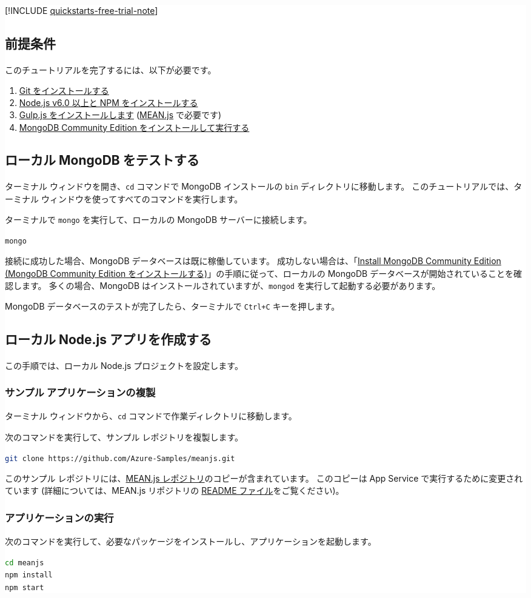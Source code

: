 [!INCLUDE [quickstarts-free-trial-note](../../../includes/quickstarts-free-trial-note.md)]

## <a name="prerequisites"></a>前提条件

このチュートリアルを完了するには、以下が必要です。

1. [Git をインストールする](https://git-scm.com/)
1. [Node.js v6.0 以上と NPM をインストールする](https://nodejs.org/)
1. [Gulp.js をインストールします](http://gulpjs.com/) ([MEAN.js](http://meanjs.org/docs/0.5.x/#getting-started) で必要です)
1. [MongoDB Community Edition をインストールして実行する](https://docs.mongodb.com/manual/administration/install-community/)

## <a name="test-local-mongodb"></a>ローカル MongoDB をテストする

ターミナル ウィンドウを開き、`cd` コマンドで MongoDB インストールの `bin` ディレクトリに移動します。 このチュートリアルでは、ターミナル ウィンドウを使ってすべてのコマンドを実行します。

ターミナルで `mongo` を実行して、ローカルの MongoDB サーバーに接続します。

```bash
mongo
```

接続に成功した場合、MongoDB データベースは既に稼働しています。 成功しない場合は、「[Install MongoDB Community Edition (MongoDB Community Edition をインストールする)](https://docs.mongodb.com/manual/administration/install-community/)」の手順に従って、ローカルの MongoDB データベースが開始されていることを確認します。 多くの場合、MongoDB はインストールされていますが、`mongod` を実行して起動する必要があります。

MongoDB データベースのテストが完了したら、ターミナルで `Ctrl+C` キーを押します。

## <a name="create-local-nodejs-app"></a>ローカル Node.js アプリを作成する

この手順では、ローカル Node.js プロジェクトを設定します。

### <a name="clone-the-sample-application"></a>サンプル アプリケーションの複製

ターミナル ウィンドウから、`cd` コマンドで作業ディレクトリに移動します。

次のコマンドを実行して、サンプル レポジトリを複製します。

```bash
git clone https://github.com/Azure-Samples/meanjs.git
```

このサンプル レポジトリには、[MEAN.js レポジトリ](https://github.com/meanjs/mean)のコピーが含まれています。 このコピーは App Service で実行するために変更されています (詳細については、MEAN.js リポジトリの [README ファイル](https://github.com/Azure-Samples/meanjs/blob/master/README.md)をご覧ください)。

### <a name="run-the-application"></a>アプリケーションの実行

次のコマンドを実行して、必要なパッケージをインストールし、アプリケーションを起動します。

```bash
cd meanjs
npm install
npm start
```
